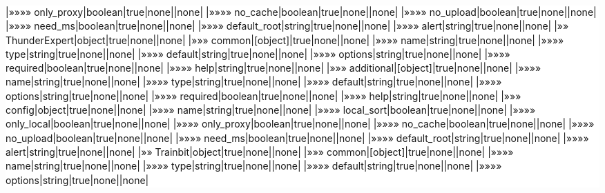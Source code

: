 |»»»» only_proxy|boolean|true|none||none|
|»»»» no_cache|boolean|true|none||none|
|»»»» no_upload|boolean|true|none||none|
|»»»» need_ms|boolean|true|none||none|
|»»»» default_root|string|true|none||none|
|»»»» alert|string|true|none||none|
|»» ThunderExpert|object|true|none||none|
|»»» common|[object]|true|none||none|
|»»»» name|string|true|none||none|
|»»»» type|string|true|none||none|
|»»»» default|string|true|none||none|
|»»»» options|string|true|none||none|
|»»»» required|boolean|true|none||none|
|»»»» help|string|true|none||none|
|»»» additional|[object]|true|none||none|
|»»»» name|string|true|none||none|
|»»»» type|string|true|none||none|
|»»»» default|string|true|none||none|
|»»»» options|string|true|none||none|
|»»»» required|boolean|true|none||none|
|»»»» help|string|true|none||none|
|»»» config|object|true|none||none|
|»»»» name|string|true|none||none|
|»»»» local_sort|boolean|true|none||none|
|»»»» only_local|boolean|true|none||none|
|»»»» only_proxy|boolean|true|none||none|
|»»»» no_cache|boolean|true|none||none|
|»»»» no_upload|boolean|true|none||none|
|»»»» need_ms|boolean|true|none||none|
|»»»» default_root|string|true|none||none|
|»»»» alert|string|true|none||none|
|»» Trainbit|object|true|none||none|
|»»» common|[object]|true|none||none|
|»»»» name|string|true|none||none|
|»»»» type|string|true|none||none|
|»»»» default|string|true|none||none|
|»»»» options|string|true|none||none|